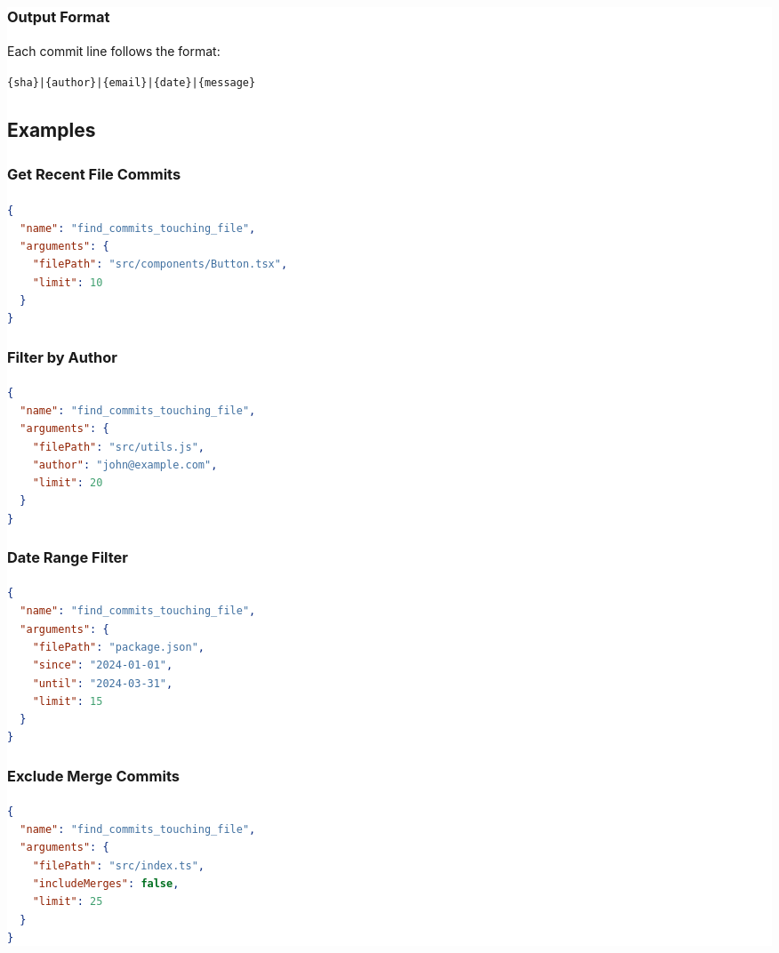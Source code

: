 ### Output Format
Each commit line follows the format:
```
{sha}|{author}|{email}|{date}|{message}
```

## Examples

### Get Recent File Commits
```json
{
  "name": "find_commits_touching_file",
  "arguments": {
    "filePath": "src/components/Button.tsx",
    "limit": 10
  }
}
```

### Filter by Author
```json
{
  "name": "find_commits_touching_file",
  "arguments": {
    "filePath": "src/utils.js",
    "author": "john@example.com",
    "limit": 20
  }
}
```

### Date Range Filter
```json
{
  "name": "find_commits_touching_file",
  "arguments": {
    "filePath": "package.json",
    "since": "2024-01-01",
    "until": "2024-03-31",
    "limit": 15
  }
}
```

### Exclude Merge Commits
```json
{
  "name": "find_commits_touching_file",
  "arguments": {
    "filePath": "src/index.ts",
    "includeMerges": false,
    "limit": 25
  }
}
```
